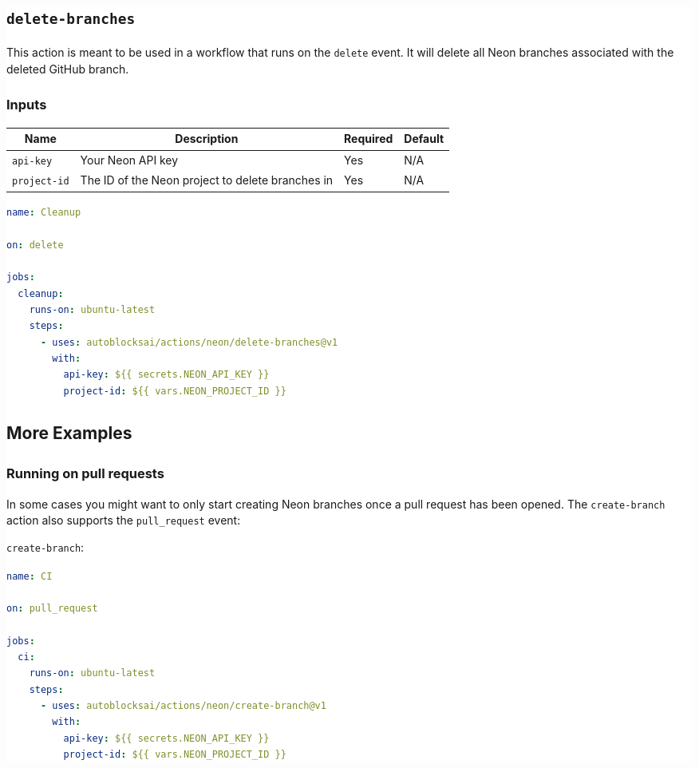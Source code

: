 ## `delete-branches`

This action is meant to be used in a workflow that runs on the `delete` event. It will delete all Neon branches associated with the deleted GitHub branch.

### Inputs

| Name         | Description                                      | Required | Default |
| ------------ | ------------------------------------------------ | -------- | ------- |
| `api-key`    | Your Neon API key                                | Yes      | N/A     |
| `project-id` | The ID of the Neon project to delete branches in | Yes      | N/A     |

```yaml
name: Cleanup

on: delete

jobs:
  cleanup:
    runs-on: ubuntu-latest
    steps:
      - uses: autoblocksai/actions/neon/delete-branches@v1
        with:
          api-key: ${{ secrets.NEON_API_KEY }}
          project-id: ${{ vars.NEON_PROJECT_ID }}
```

## More Examples

### Running on pull requests

In some cases you might want to only start creating Neon branches once a pull request has been opened. The `create-branch` action also supports the `pull_request` event:

`create-branch`:

```yaml
name: CI

on: pull_request

jobs:
  ci:
    runs-on: ubuntu-latest
    steps:
      - uses: autoblocksai/actions/neon/create-branch@v1
        with:
          api-key: ${{ secrets.NEON_API_KEY }}
          project-id: ${{ vars.NEON_PROJECT_ID }}
```
